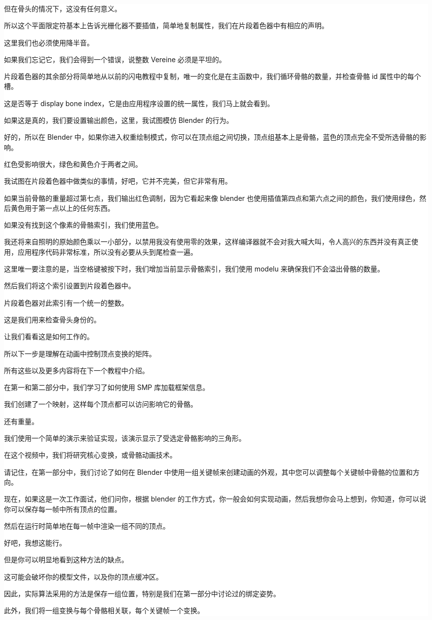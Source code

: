 但在骨头的情况下，这没有任何意义。

所以这个平面限定符基本上告诉光栅化器不要插值，简单地复制属性，我们在片段着色器中有相应的声明。

这里我们也必须使用降半音。

如果我们忘记它，我们会得到一个错误，说整数 Vereine 必须是平坦的。

片段着色器的其余部分将简单地从以前的闪电教程中复制，唯一的变化是在主函数中，我们循环骨骼的数量，并检查骨骼 id 属性中的每个槽。

这是否等于 display bone index，它是由应用程序设置的统一属性，我们马上就会看到。

如果这是真的，我们要设置输出颜色，这里，我试图模仿 Blender 的行为。

好的，所以在 Blender 中，如果你进入权重绘制模式，你可以在顶点组之间切换，顶点组基本上是骨骼，蓝色的顶点完全不受所选骨骼的影响。

红色受影响很大，绿色和黄色介于两者之间。

我试图在片段着色器中做类似的事情，好吧，它并不完美，但它非常有用。

如果当前骨骼的重量超过第七点，我们输出红色调制，因为它看起来像 blender 也使用插值第四点和第六点之间的颜色，我们使用绿色，然后黄色用于第一点以上的任何东西。

如果没有找到这个像素的骨骼索引，我们使用蓝色。

我还将来自照明的原始颜色乘以一小部分，以禁用我没有使用零的效果，这样编译器就不会对我大喊大叫，令人高兴的东西并没有真正使用，应用程序代码非常标准，所以没有必要从头到尾检查一遍。

这里唯一要注意的是，当空格键被按下时，我们增加当前显示骨骼索引，我们使用 modelu 来确保我们不会溢出骨骼的数量。

然后我们将这个索引设置到片段着色器中。

片段着色器对此索引有一个统一的整数。

这是我们用来检查骨头身份的。

让我们看看这是如何工作的。

所以下一步是理解在动画中控制顶点变换的矩阵。

所有这些以及更多内容将在下一个教程中介绍。

在第一和第二部分中，我们学习了如何使用 SMP 库加载框架信息。

我们创建了一个映射，这样每个顶点都可以访问影响它的骨骼。

还有重量。

我们使用一个简单的演示来验证实现，该演示显示了受选定骨骼影响的三角形。

在这个视频中，我们将研究核心变换，或骨骼动画技术。

请记住，在第一部分中，我们讨论了如何在 Blender 中使用一组关键帧来创建动画的外观，其中您可以调整每个关键帧中骨骼的位置和方向。

现在，如果这是一次工作面试，他们问你，根据 blender 的工作方式，你一般会如何实现动画，然后我想你会马上想到，你知道，你可以说你可以保存每一帧中所有顶点的位置。

然后在运行时简单地在每一帧中渲染一组不同的顶点。

好吧，我想这能行。

但是你可以明显地看到这种方法的缺点。

这可能会破坏你的模型文件，以及你的顶点缓冲区。

因此，实际算法采用的方法是保存一组位置，特别是我们在第一部分中讨论过的绑定姿势。

此外，我们将一组变换与每个骨骼相关联，每个关键帧一个变换。
